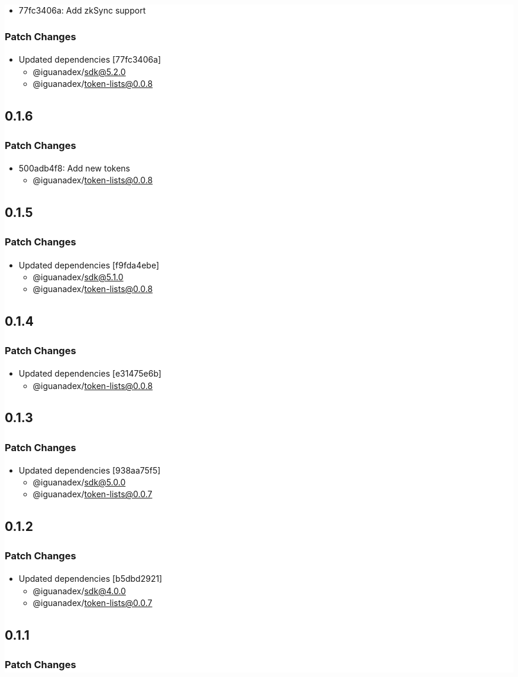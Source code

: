- 77fc3406a: Add zkSync support

### Patch Changes

- Updated dependencies [77fc3406a]
  - @iguanadex/sdk@5.2.0
  - @iguanadex/token-lists@0.0.8

## 0.1.6

### Patch Changes

- 500adb4f8: Add new tokens
  - @iguanadex/token-lists@0.0.8

## 0.1.5

### Patch Changes

- Updated dependencies [f9fda4ebe]
  - @iguanadex/sdk@5.1.0
  - @iguanadex/token-lists@0.0.8

## 0.1.4

### Patch Changes

- Updated dependencies [e31475e6b]
  - @iguanadex/token-lists@0.0.8

## 0.1.3

### Patch Changes

- Updated dependencies [938aa75f5]
  - @iguanadex/sdk@5.0.0
  - @iguanadex/token-lists@0.0.7

## 0.1.2

### Patch Changes

- Updated dependencies [b5dbd2921]
  - @iguanadex/sdk@4.0.0
  - @iguanadex/token-lists@0.0.7

## 0.1.1

### Patch Changes

